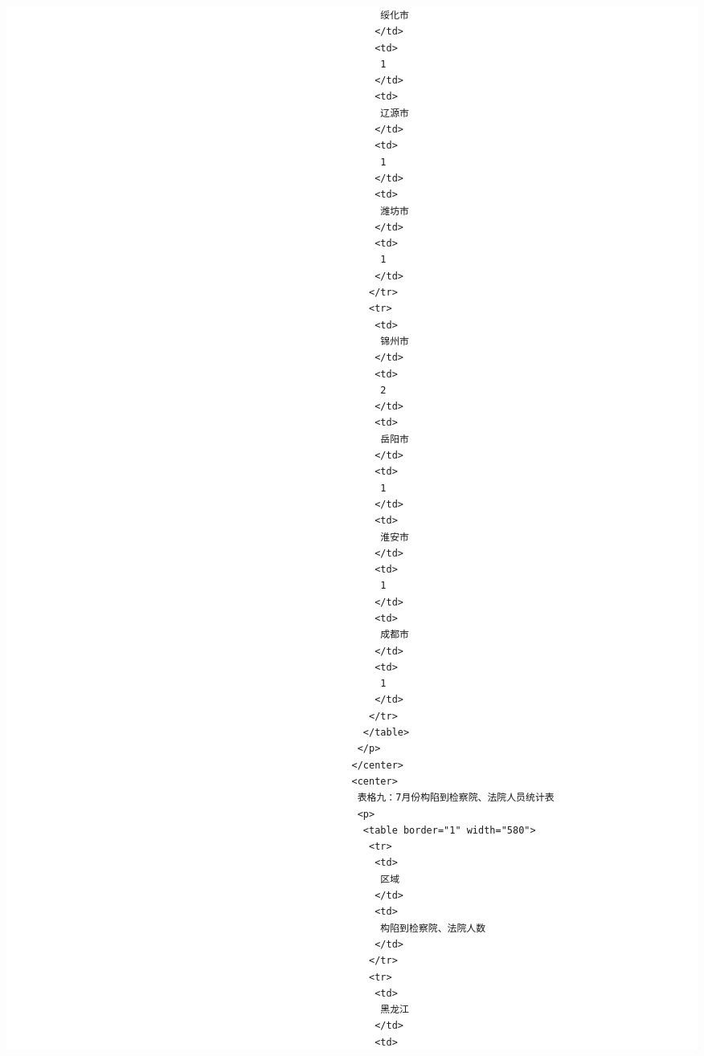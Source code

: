                                                                      绥化市
                                                                    </td>
                                                                    <td>
                                                                     1
                                                                    </td>
                                                                    <td>
                                                                     辽源市
                                                                    </td>
                                                                    <td>
                                                                     1
                                                                    </td>
                                                                    <td>
                                                                     潍坊市
                                                                    </td>
                                                                    <td>
                                                                     1
                                                                    </td>
                                                                   </tr>
                                                                   <tr>
                                                                    <td>
                                                                     锦州市
                                                                    </td>
                                                                    <td>
                                                                     2
                                                                    </td>
                                                                    <td>
                                                                     岳阳市
                                                                    </td>
                                                                    <td>
                                                                     1
                                                                    </td>
                                                                    <td>
                                                                     淮安市
                                                                    </td>
                                                                    <td>
                                                                     1
                                                                    </td>
                                                                    <td>
                                                                     成都市
                                                                    </td>
                                                                    <td>
                                                                     1
                                                                    </td>
                                                                   </tr>
                                                                  </table>
                                                                 </p>
                                                                </center>
                                                                <center>
                                                                 表格九：7月份构陷到检察院、法院人员统计表
                                                                 <p>
                                                                  <table border="1" width="580">
                                                                   <tr>
                                                                    <td>
                                                                     区域
                                                                    </td>
                                                                    <td>
                                                                     构陷到检察院、法院人数
                                                                    </td>
                                                                   </tr>
                                                                   <tr>
                                                                    <td>
                                                                     黑龙江
                                                                    </td>
                                                                    <td>